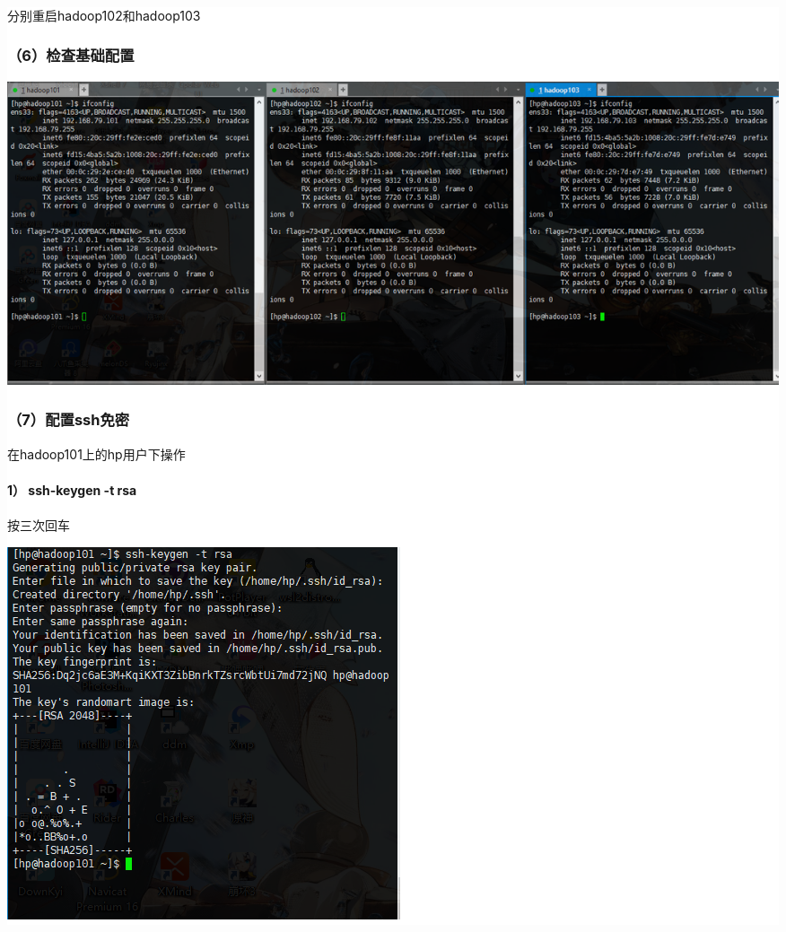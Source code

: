 
分别重启hadoop102和hadoop103

### （6）检查基础配置

![](media/f26833d2e55987a46dc85a72c6d3fbee.png)

### （7）配置ssh免密

在hadoop101上的hp用户下操作

#### 1） ssh-keygen -t rsa

按三次回车

![](media/8eec0df1dfddf049a04e6e2ce63e3bbb.png)
